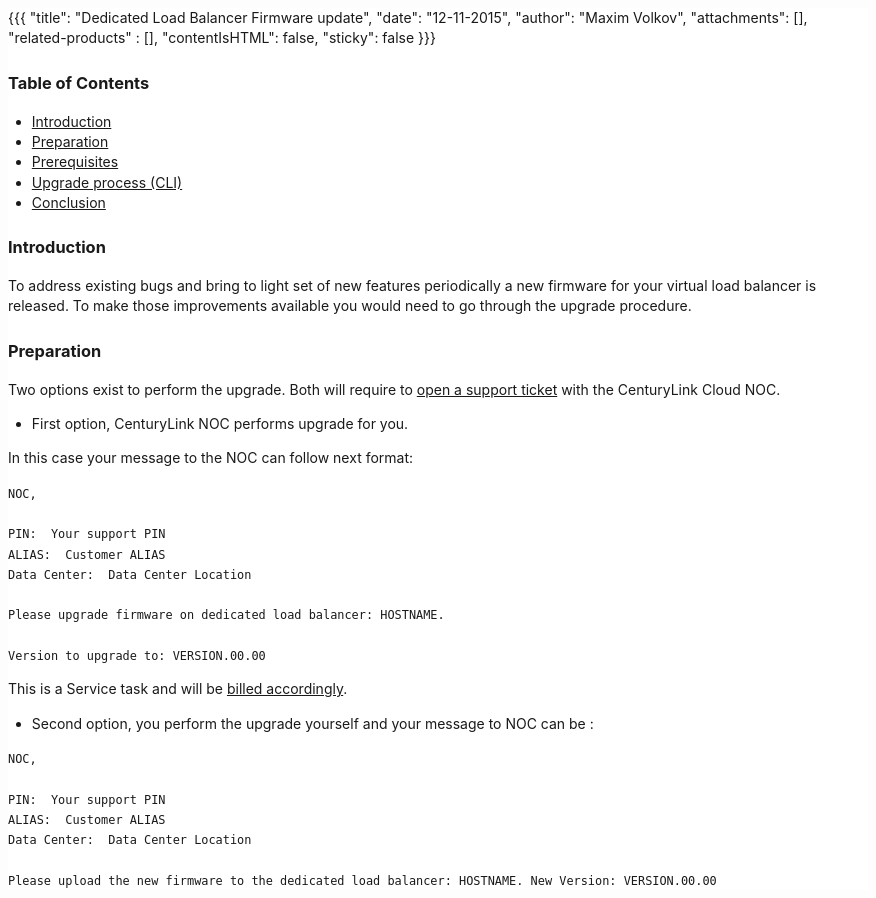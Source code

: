 {{{
  "title": "Dedicated Load Balancer Firmware update",
  "date": "12-11-2015",
  "author": "Maxim Volkov",
  "attachments": [],
  "related-products" : [],
  "contentIsHTML": false,
  "sticky": false
}}}

### Table of Contents

* [Introduction](#introduction)
* [Preparation](#preparation)
* [Prerequisites](#prerequisites)
* [Upgrade process (CLI)](#upgrade-process)
* [Conclusion](#conclusion)

### Introduction

To address existing bugs and bring to light set of new features periodically a new firmware for your virtual load balancer is released. To make those improvements available you would need to go through the upgrade  procedure.

### Preparation

Two options exist to perform the upgrade. Both will require to [open a support ticket](../../Support/how-do-i-report-a-support-issue.md) with the CenturyLink Cloud NOC.

* First option, CenturyLink NOC performs upgrade for you.

In this case your message to the NOC can follow next format:

```
NOC,

PIN:  Your support PIN
ALIAS:  Customer ALIAS
Data Center:  Data Center Location

Please upgrade firmware on dedicated load balancer: HOSTNAME.

Version to upgrade to: VERSION.00.00
```

This is a Service task and will be [billed accordingly](//www.ctl.io/service-tasks/#Pricing).

* Second option, you perform the upgrade yourself and your message to NOC can be :

```
NOC,

PIN:  Your support PIN
ALIAS:  Customer ALIAS
Data Center:  Data Center Location

Please upload the new firmware to the dedicated load balancer: HOSTNAME. New Version: VERSION.00.00
```
